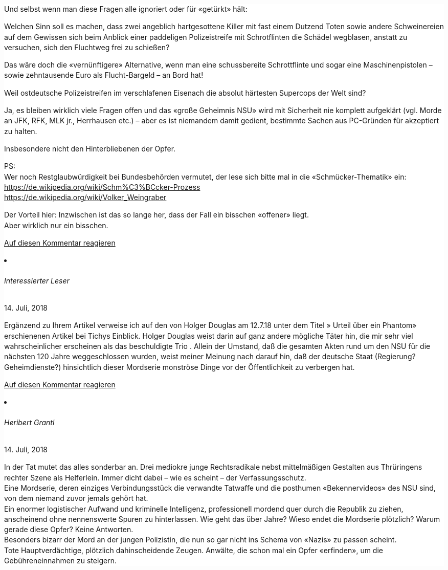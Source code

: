 Und selbst wenn man diese Fragen alle ignoriert oder für «getürkt» hält:

Welchen Sinn soll es machen, dass zwei angeblich hartgesottene Killer mit fast einem Dutzend Toten sowie andere Schweinereien auf dem Gewissen sich beim Anblick einer paddeligen Polizeistreife mit Schrotflinten die Schädel wegblasen, anstatt zu versuchen, sich den Fluchtweg frei zu schießen?

Das wäre doch die «vernünftigere» Alternative, wenn man eine schussbereite Schrottflinte und sogar eine Maschinenpistolen &#8211; sowie zehntausende Euro als Flucht-Bargeld &#8211; an Bord hat!

Weil ostdeutsche Polizeistreifen im verschlafenen Eisenach die absolut härtesten Supercops der Welt sind?

Ja, es bleiben wirklich viele Fragen offen und das «große Geheimnis NSU» wird mit Sicherheit nie komplett aufgeklärt (vgl. Morde an JFK, RFK, MLK jr., Herrhausen etc.) &#8211; aber es ist niemandem damit gedient, bestimmte Sachen aus PC-Gründen für akzeptiert zu halten.

Insbesondere nicht den Hinterbliebenen der Opfer.

PS:<br>
Wer noch Restglaubwürdigkeit bei Bundesbehörden vermutet, der lese sich bitte mal in die «Schmücker-Thematik» ein:<br>
<a href="https://de.wikipedia.org/wiki/Schm%C3%BCcker-Prozess" rel="nofollow ugc">https://de.wikipedia.org/wiki/Schm%C3%BCcker-Prozess</a><br>
<a href="https://de.wikipedia.org/wiki/Volker_Weingraber" rel="nofollow ugc">https://de.wikipedia.org/wiki/Volker_Weingraber</a>

Der Vorteil hier: Inzwischen ist das so lange her, dass der Fall ein bisschen «offener» liegt.<br>
Aber wirklich nur ein bisschen.

<a rel="nofollow" class="comment-reply-link" href="#comment-4157" data-commentid="4157" data-postid="7160" data-belowelement="comment-4157" data-respondelement="respond" data-replyto="Antworte auf Calibrator" aria-label="Antworte auf Calibrator">Auf diesen Kommentar reagieren</a> 


</li>
<li class="comment odd alt thread-even depth-1 clearfix" id="li-comment-4158">
<h6 class="author">Interessierter Leser</h6> <span class="date">14. Juli, 2018</span>



Ergänzend zu Ihrem Artikel verweise ich auf den von Holger Douglas am 12.7.18 unter dem Titel » Urteil über ein Phantom» erschienenen Artikel bei Tichys Einblick. Holger Douglas weist darin auf ganz andere mögliche Täter hin, die mir sehr viel wahrscheinlicher erscheinen als das beschuldigte Trio . Allein der Umstand, daß die gesamten Akten rund um den NSU für die nächsten 120 Jahre weggeschlossen wurden, weist meiner Meinung nach darauf hin, daß der deutsche Staat (Regierung? Geheimdienste?) hinsichtlich dieser Mordserie monströse Dinge vor der Öffentlichkeit zu verbergen hat.

<a rel="nofollow" class="comment-reply-link" href="#comment-4158" data-commentid="4158" data-postid="7160" data-belowelement="comment-4158" data-respondelement="respond" data-replyto="Antworte auf Interessierter Leser" aria-label="Antworte auf Interessierter Leser">Auf diesen Kommentar reagieren</a> 


</li>
<li class="comment even thread-odd thread-alt depth-1 clearfix" id="li-comment-4160">
<h6 class="author">Heribert Grantl</h6> <span class="date">14. Juli, 2018</span>



In der Tat mutet das alles sonderbar an. Drei mediokre junge Rechtsradikale nebst mittelmäßigen Gestalten aus Thrüringens rechter Szene als Helferlein. Immer dicht dabei &#8211; wie es scheint &#8211; der Verfassungsschutz.<br>
Eine Mordserie, deren einziges Verbindungsstück die verwandte Tatwaffe und die posthumen «Bekennervideos» des NSU sind, von dem niemand zuvor jemals gehört hat.<br>
Ein enormer logistischer Aufwand und kriminelle Intelligenz, professionell mordend quer durch die Republik zu ziehen, anscheinend ohne nennenswerte Spuren zu hinterlassen. Wie geht das über Jahre? Wieso endet die Mordserie plötzlich? Warum gerade diese Opfer? Keine Antworten.<br>
Besonders bizarr der Mord an der jungen Polizistin, die nun so gar nicht ins Schema von «Nazis» zu passen scheint.<br>
Tote Hauptverdächtige, plötzlich dahinscheidende Zeugen. Anwälte, die schon mal ein Opfer «erfinden», um die Gebühreneinnahmen zu steigern.<br>